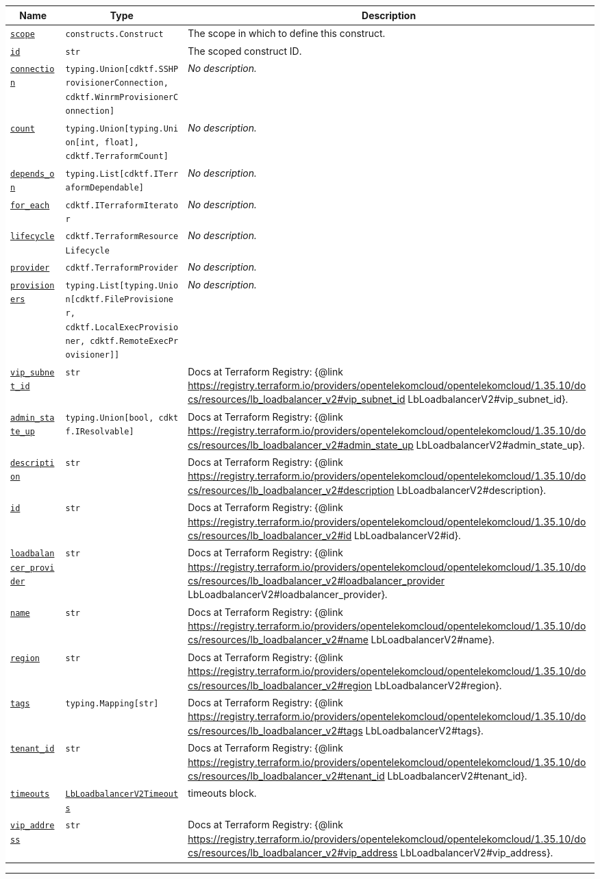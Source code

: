 | **Name** | **Type** | **Description** |
| --- | --- | --- |
| <code><a href="#@cdktf/provider-opentelekomcloud.lbLoadbalancerV2.LbLoadbalancerV2.Initializer.parameter.scope">scope</a></code> | <code>constructs.Construct</code> | The scope in which to define this construct. |
| <code><a href="#@cdktf/provider-opentelekomcloud.lbLoadbalancerV2.LbLoadbalancerV2.Initializer.parameter.id">id</a></code> | <code>str</code> | The scoped construct ID. |
| <code><a href="#@cdktf/provider-opentelekomcloud.lbLoadbalancerV2.LbLoadbalancerV2.Initializer.parameter.connection">connection</a></code> | <code>typing.Union[cdktf.SSHProvisionerConnection, cdktf.WinrmProvisionerConnection]</code> | *No description.* |
| <code><a href="#@cdktf/provider-opentelekomcloud.lbLoadbalancerV2.LbLoadbalancerV2.Initializer.parameter.count">count</a></code> | <code>typing.Union[typing.Union[int, float], cdktf.TerraformCount]</code> | *No description.* |
| <code><a href="#@cdktf/provider-opentelekomcloud.lbLoadbalancerV2.LbLoadbalancerV2.Initializer.parameter.dependsOn">depends_on</a></code> | <code>typing.List[cdktf.ITerraformDependable]</code> | *No description.* |
| <code><a href="#@cdktf/provider-opentelekomcloud.lbLoadbalancerV2.LbLoadbalancerV2.Initializer.parameter.forEach">for_each</a></code> | <code>cdktf.ITerraformIterator</code> | *No description.* |
| <code><a href="#@cdktf/provider-opentelekomcloud.lbLoadbalancerV2.LbLoadbalancerV2.Initializer.parameter.lifecycle">lifecycle</a></code> | <code>cdktf.TerraformResourceLifecycle</code> | *No description.* |
| <code><a href="#@cdktf/provider-opentelekomcloud.lbLoadbalancerV2.LbLoadbalancerV2.Initializer.parameter.provider">provider</a></code> | <code>cdktf.TerraformProvider</code> | *No description.* |
| <code><a href="#@cdktf/provider-opentelekomcloud.lbLoadbalancerV2.LbLoadbalancerV2.Initializer.parameter.provisioners">provisioners</a></code> | <code>typing.List[typing.Union[cdktf.FileProvisioner, cdktf.LocalExecProvisioner, cdktf.RemoteExecProvisioner]]</code> | *No description.* |
| <code><a href="#@cdktf/provider-opentelekomcloud.lbLoadbalancerV2.LbLoadbalancerV2.Initializer.parameter.vipSubnetId">vip_subnet_id</a></code> | <code>str</code> | Docs at Terraform Registry: {@link https://registry.terraform.io/providers/opentelekomcloud/opentelekomcloud/1.35.10/docs/resources/lb_loadbalancer_v2#vip_subnet_id LbLoadbalancerV2#vip_subnet_id}. |
| <code><a href="#@cdktf/provider-opentelekomcloud.lbLoadbalancerV2.LbLoadbalancerV2.Initializer.parameter.adminStateUp">admin_state_up</a></code> | <code>typing.Union[bool, cdktf.IResolvable]</code> | Docs at Terraform Registry: {@link https://registry.terraform.io/providers/opentelekomcloud/opentelekomcloud/1.35.10/docs/resources/lb_loadbalancer_v2#admin_state_up LbLoadbalancerV2#admin_state_up}. |
| <code><a href="#@cdktf/provider-opentelekomcloud.lbLoadbalancerV2.LbLoadbalancerV2.Initializer.parameter.description">description</a></code> | <code>str</code> | Docs at Terraform Registry: {@link https://registry.terraform.io/providers/opentelekomcloud/opentelekomcloud/1.35.10/docs/resources/lb_loadbalancer_v2#description LbLoadbalancerV2#description}. |
| <code><a href="#@cdktf/provider-opentelekomcloud.lbLoadbalancerV2.LbLoadbalancerV2.Initializer.parameter.id">id</a></code> | <code>str</code> | Docs at Terraform Registry: {@link https://registry.terraform.io/providers/opentelekomcloud/opentelekomcloud/1.35.10/docs/resources/lb_loadbalancer_v2#id LbLoadbalancerV2#id}. |
| <code><a href="#@cdktf/provider-opentelekomcloud.lbLoadbalancerV2.LbLoadbalancerV2.Initializer.parameter.loadbalancerProvider">loadbalancer_provider</a></code> | <code>str</code> | Docs at Terraform Registry: {@link https://registry.terraform.io/providers/opentelekomcloud/opentelekomcloud/1.35.10/docs/resources/lb_loadbalancer_v2#loadbalancer_provider LbLoadbalancerV2#loadbalancer_provider}. |
| <code><a href="#@cdktf/provider-opentelekomcloud.lbLoadbalancerV2.LbLoadbalancerV2.Initializer.parameter.name">name</a></code> | <code>str</code> | Docs at Terraform Registry: {@link https://registry.terraform.io/providers/opentelekomcloud/opentelekomcloud/1.35.10/docs/resources/lb_loadbalancer_v2#name LbLoadbalancerV2#name}. |
| <code><a href="#@cdktf/provider-opentelekomcloud.lbLoadbalancerV2.LbLoadbalancerV2.Initializer.parameter.region">region</a></code> | <code>str</code> | Docs at Terraform Registry: {@link https://registry.terraform.io/providers/opentelekomcloud/opentelekomcloud/1.35.10/docs/resources/lb_loadbalancer_v2#region LbLoadbalancerV2#region}. |
| <code><a href="#@cdktf/provider-opentelekomcloud.lbLoadbalancerV2.LbLoadbalancerV2.Initializer.parameter.tags">tags</a></code> | <code>typing.Mapping[str]</code> | Docs at Terraform Registry: {@link https://registry.terraform.io/providers/opentelekomcloud/opentelekomcloud/1.35.10/docs/resources/lb_loadbalancer_v2#tags LbLoadbalancerV2#tags}. |
| <code><a href="#@cdktf/provider-opentelekomcloud.lbLoadbalancerV2.LbLoadbalancerV2.Initializer.parameter.tenantId">tenant_id</a></code> | <code>str</code> | Docs at Terraform Registry: {@link https://registry.terraform.io/providers/opentelekomcloud/opentelekomcloud/1.35.10/docs/resources/lb_loadbalancer_v2#tenant_id LbLoadbalancerV2#tenant_id}. |
| <code><a href="#@cdktf/provider-opentelekomcloud.lbLoadbalancerV2.LbLoadbalancerV2.Initializer.parameter.timeouts">timeouts</a></code> | <code><a href="#@cdktf/provider-opentelekomcloud.lbLoadbalancerV2.LbLoadbalancerV2Timeouts">LbLoadbalancerV2Timeouts</a></code> | timeouts block. |
| <code><a href="#@cdktf/provider-opentelekomcloud.lbLoadbalancerV2.LbLoadbalancerV2.Initializer.parameter.vipAddress">vip_address</a></code> | <code>str</code> | Docs at Terraform Registry: {@link https://registry.terraform.io/providers/opentelekomcloud/opentelekomcloud/1.35.10/docs/resources/lb_loadbalancer_v2#vip_address LbLoadbalancerV2#vip_address}. |

---
